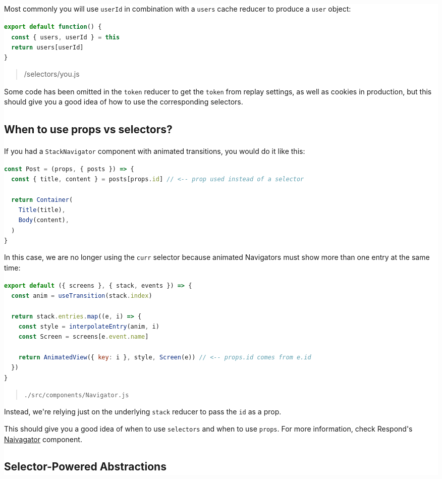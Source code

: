 
Most commonly you will use `userId` in combination with a `users` cache reducer to produce a `user` object:

```js
export default function() {
  const { users, userId } = this
  return users[userId]
}
```
> /selectors/you.js


Some code has been omitted in the `token` reducer to get the `token` from replay settings, as well as cookies in production, but this should give you a good idea of how to use the corresponding selectors.


## When to use props vs selectors?

If you had a `StackNavigator` component with animated transitions, you would do it like this:

```js
const Post = (props, { posts }) => {
  const { title, content } = posts[props.id] // <-- prop used instead of a selector

  return Container(
    Title(title),
    Body(content),
  )
}
```

In this case, we are no longer using the `curr` selector because animated Navigators must show more than one entry at the same time:

```js
export default ({ screens }, { stack, events }) => {
  const anim = useTransition(stack.index)

  return stack.entries.map((e, i) => {
    const style = interpolateEntry(anim, i)
    const Screen = screens[e.event.name]

    return AnimatedView({ key: i }, style, Screen(e)) // <-- props.id comes from e.id
  })
}
```
> `./src/components/Navigator.js`

Instead, we're relying just on the underlying `stack` reducer to pass the `id` as a prop.

This should give you a good idea of when to use `selectors` and when to use `props`. For more information, check Respond's [Naivagator](./components/Navigator.md) component.


## Selector-Powered Abstractions
